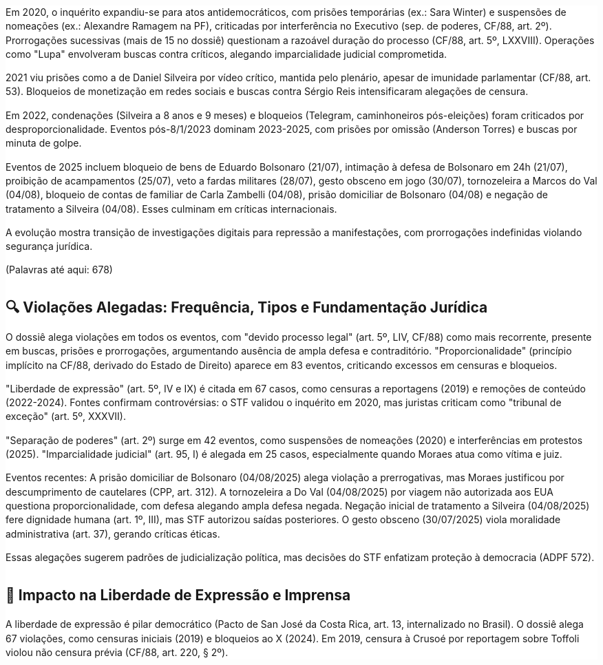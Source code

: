 Em 2020, o inquérito expandiu-se para atos antidemocráticos, com prisões temporárias (ex.: Sara Winter) e suspensões de nomeações (ex.: Alexandre Ramagem na PF), criticadas por interferência no Executivo (sep. de poderes, CF/88, art. 2º). Prorrogações sucessivas (mais de 15 no dossiê) questionam a razoável duração do processo (CF/88, art. 5º, LXXVIII). Operações como "Lupa" envolveram buscas contra críticos, alegando imparcialidade judicial comprometida.

2021 viu prisões como a de Daniel Silveira por vídeo crítico, mantida pelo plenário, apesar de imunidade parlamentar (CF/88, art. 53). Bloqueios de monetização em redes sociais e buscas contra Sérgio Reis intensificaram alegações de censura.

Em 2022, condenações (Silveira a 8 anos e 9 meses) e bloqueios (Telegram, caminhoneiros pós-eleições) foram criticados por desproporcionalidade. Eventos pós-8/1/2023 dominam 2023-2025, com prisões por omissão (Anderson Torres) e buscas por minuta de golpe.

Eventos de 2025 incluem bloqueio de bens de Eduardo Bolsonaro (21/07), intimação à defesa de Bolsonaro em 24h (21/07), proibição de acampamentos (25/07), veto a fardas militares (28/07), gesto obsceno em jogo (30/07), tornozeleira a Marcos do Val (04/08), bloqueio de contas de familiar de Carla Zambelli (04/08), prisão domiciliar de Bolsonaro (04/08) e negação de tratamento a Silveira (04/08). Esses culminam em críticas internacionais.

A evolução mostra transição de investigações digitais para repressão a manifestações, com prorrogações indefinidas violando segurança jurídica.

(Palavras até aqui: 678)

## 🔍 Violações Alegadas: Frequência, Tipos e Fundamentação Jurídica

O dossiê alega violações em todos os eventos, com "devido processo legal" (art. 5º, LIV, CF/88) como mais recorrente, presente em buscas, prisões e prorrogações, argumentando ausência de ampla defesa e contraditório. "Proporcionalidade" (princípio implícito na CF/88, derivado do Estado de Direito) aparece em 83 eventos, criticando excessos em censuras e bloqueios.

"Liberdade de expressão" (art. 5º, IV e IX) é citada em 67 casos, como censuras a reportagens (2019) e remoções de conteúdo (2022-2024). Fontes confirmam controvérsias: o STF validou o inquérito em 2020, mas juristas criticam como "tribunal de exceção" (art. 5º, XXXVII).

"Separação de poderes" (art. 2º) surge em 42 eventos, como suspensões de nomeações (2020) e interferências em protestos (2025). "Imparcialidade judicial" (art. 95, I) é alegada em 25 casos, especialmente quando Moraes atua como vítima e juiz.

Eventos recentes: A prisão domiciliar de Bolsonaro (04/08/2025) alega violação a prerrogativas, mas Moraes justificou por descumprimento de cautelares (CPP, art. 312). A tornozeleira a Do Val (04/08/2025) por viagem não autorizada aos EUA questiona proporcionalidade, com defesa alegando ampla defesa negada. Negação inicial de tratamento a Silveira (04/08/2025) fere dignidade humana (art. 1º, III), mas STF autorizou saídas posteriores. O gesto obsceno (30/07/2025) viola moralidade administrativa (art. 37), gerando críticas éticas.

Essas alegações sugerem padrões de judicialização política, mas decisões do STF enfatizam proteção à democracia (ADPF 572).


## 🗽 Impacto na Liberdade de Expressão e Imprensa

A liberdade de expressão é pilar democrático (Pacto de San José da Costa Rica, art. 13, internalizado no Brasil). O dossiê alega 67 violações, como censuras iniciais (2019) e bloqueios ao X (2024). Em 2019, censura à Crusoé por reportagem sobre Toffoli violou não censura prévia (CF/88, art. 220, § 2º).

